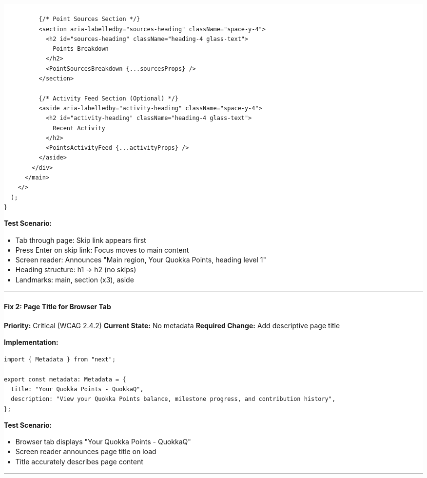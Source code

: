```tsx

          {/* Point Sources Section */}
          <section aria-labelledby="sources-heading" className="space-y-4">
            <h2 id="sources-heading" className="heading-4 glass-text">
              Points Breakdown
            </h2>
            <PointSourcesBreakdown {...sourcesProps} />
          </section>

          {/* Activity Feed Section (Optional) */}
          <aside aria-labelledby="activity-heading" className="space-y-4">
            <h2 id="activity-heading" className="heading-4 glass-text">
              Recent Activity
            </h2>
            <PointsActivityFeed {...activityProps} />
          </aside>
        </div>
      </main>
    </>
  );
}
```

**Test Scenario:**
- Tab through page: Skip link appears first
- Press Enter on skip link: Focus moves to main content
- Screen reader: Announces "Main region, Your Quokka Points, heading level 1"
- Heading structure: h1 → h2 (no skips)
- Landmarks: main, section (x3), aside

---

#### Fix 2: Page Title for Browser Tab

**Priority:** Critical (WCAG 2.4.2)
**Current State:** No metadata
**Required Change:** Add descriptive page title

**Implementation:**

```tsx
import { Metadata } from "next";

export const metadata: Metadata = {
  title: "Your Quokka Points - QuokkaQ",
  description: "View your Quokka Points balance, milestone progress, and contribution history",
};
```

**Test Scenario:**
- Browser tab displays "Your Quokka Points - QuokkaQ"
- Screen reader announces page title on load
- Title accurately describes page content

---